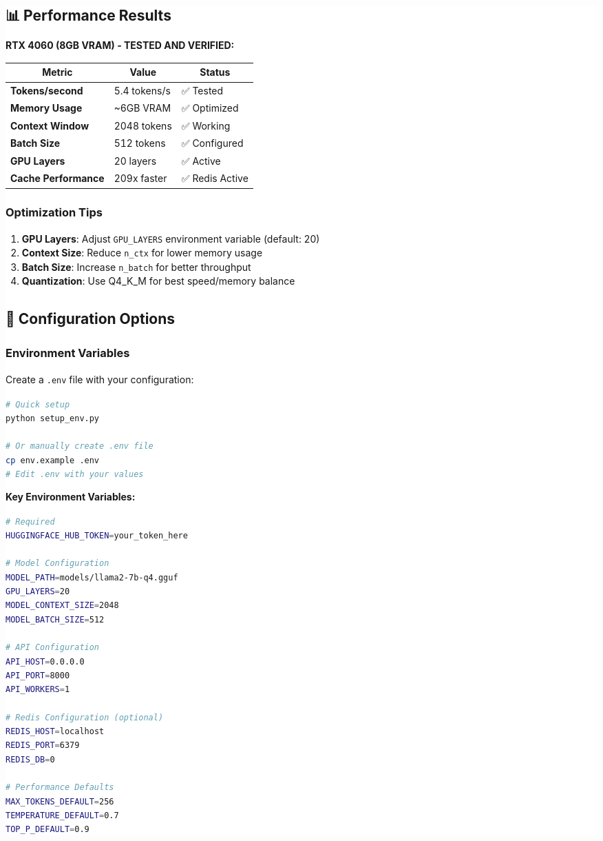 ## 📊 Performance Results

**RTX 4060 (8GB VRAM) - TESTED AND VERIFIED:**

| Metric | Value | Status |
|--------|-------|--------|
| **Tokens/second** | 5.4 tokens/s | ✅ Tested |
| **Memory Usage** | ~6GB VRAM | ✅ Optimized |
| **Context Window** | 2048 tokens | ✅ Working |
| **Batch Size** | 512 tokens | ✅ Configured |
| **GPU Layers** | 20 layers | ✅ Active |
| **Cache Performance** | 209x faster | ✅ Redis Active |

### Optimization Tips

1. **GPU Layers**: Adjust `GPU_LAYERS` environment variable (default: 20)
2. **Context Size**: Reduce `n_ctx` for lower memory usage
3. **Batch Size**: Increase `n_batch` for better throughput
4. **Quantization**: Use Q4_K_M for best speed/memory balance

## 🔧 Configuration Options

### Environment Variables

Create a `.env` file with your configuration:

```bash
# Quick setup
python setup_env.py

# Or manually create .env file
cp env.example .env
# Edit .env with your values
```

**Key Environment Variables:**

```bash
# Required
HUGGINGFACE_HUB_TOKEN=your_token_here

# Model Configuration
MODEL_PATH=models/llama2-7b-q4.gguf
GPU_LAYERS=20
MODEL_CONTEXT_SIZE=2048
MODEL_BATCH_SIZE=512

# API Configuration
API_HOST=0.0.0.0
API_PORT=8000
API_WORKERS=1

# Redis Configuration (optional)
REDIS_HOST=localhost
REDIS_PORT=6379
REDIS_DB=0

# Performance Defaults
MAX_TOKENS_DEFAULT=256
TEMPERATURE_DEFAULT=0.7
TOP_P_DEFAULT=0.9
```